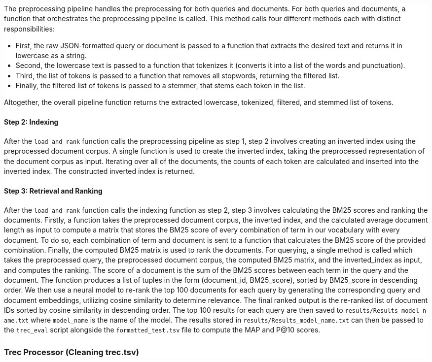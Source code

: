 The preprocessing pipeline handles the preprocessing for both queries and documents. For both queries and documents, a function that orchestrates
the preprocessing pipeline is called. This method calls four different methods each with
distinct responsibilities:

- First, the raw JSON-formatted query or document is passed to a function that extracts the desired text and returns it in lowercase
  as a string.
- Second, the lowercase text is passed to a function that tokenizes it (converts it into a list of the words and punctuation).
- Third, the list of tokens is passed to a function that removes all stopwords, returning the filtered list.
- Finally, the filtered list of tokens is passed to a stemmer, that stems each token in the list.

Altogether, the overall pipeline function returns the extracted lowercase, tokenized, filtered, and stemmed list of tokens.

#### Step 2: Indexing

After the `load_and_rank` function calls the preprocessing pipeline as step 1, step 2 involves creating an inverted index using
the preprocessed document corpus. A single function is used to create the inverted index, taking the preprocessed representation of the document corpus
as input. Iterating over all of the documents, the counts of each token are calculated and inserted into the inverted index. The constructed
inverted index is returned.

#### Step 3: Retrieval and Ranking

After the `load_and_rank` function calls the indexing function as step 2, step 3 involves calculating the BM25 scores and ranking the documents.
Firstly, a function takes the preprocessed document corpus, the inverted index, and the calculated average document length as input to
compute a matrix that stores the BM25 score of every combination of term in our vocabulary with every document. To do so, each combination
of term and document is sent to a function that calculates the BM25 score of the provided combination. Finally, the computed BM25 matrix is
used to rank the documents. For querying, a single method is called which takes the preprocessed query, the preprocessed document corpus,
the computed BM25 matrix, and the inverted_index as input, and computes the ranking. The score of a document is the sum of the BM25 scores
between each term in the query and the document. The function produces a list of tuples in the form (document_id, BM25_score), sorted by
BM25_score in descending order. We then use a neural model to re-rank the top 100 documents for each query by generating the corresponding query and document embeddings, utilizing cosine similarity to determine relevance. The final ranked output is the re-ranked list of document IDs sorted by cosine similarity in descending order. The top 100 results for each query are then saved to `results/Results_model_name.txt` where `model_name` is the name of the model. The results stored in `results/Results_model_name.txt` can then be passed to the `trec_eval` script alongside the `formatted_test.tsv` file to compute the MAP and P@10 scores.

### Trec Processor (Cleaning trec.tsv)

